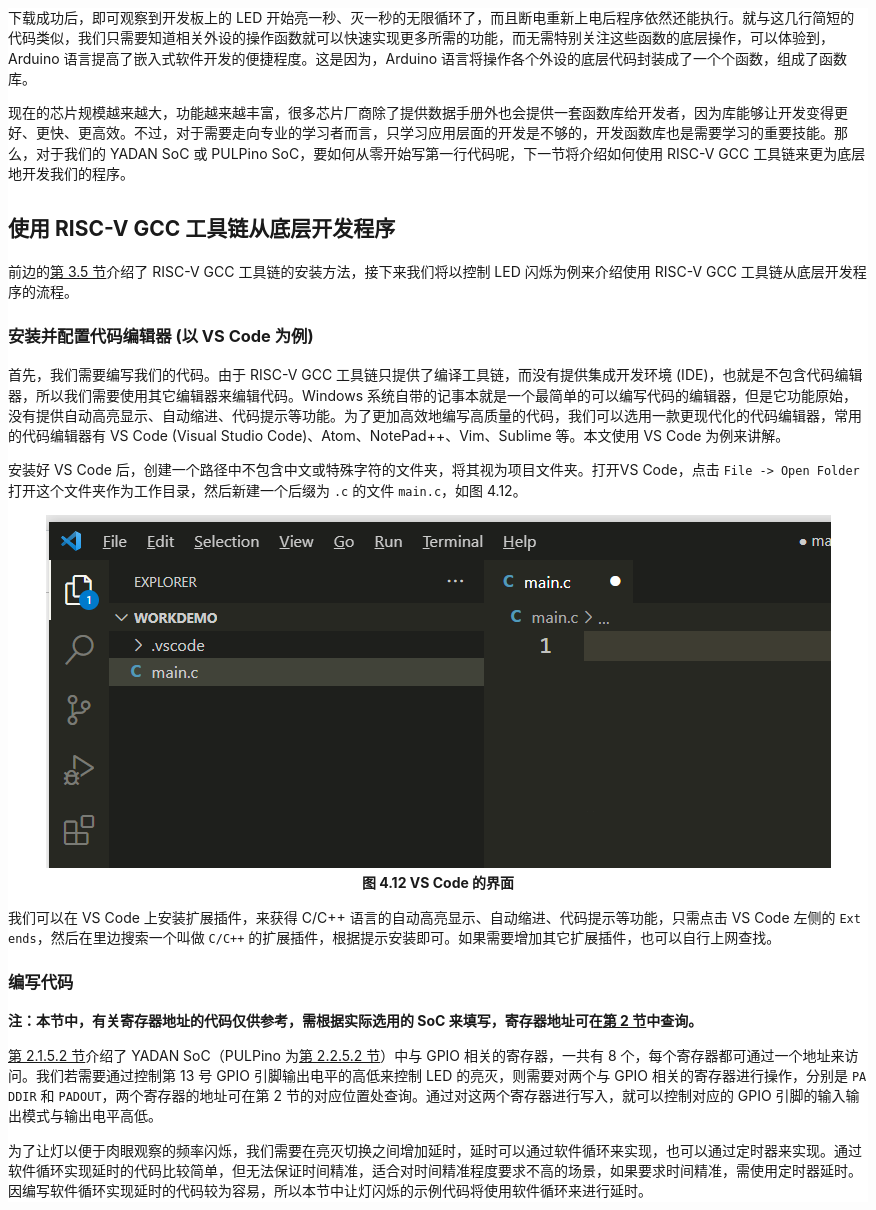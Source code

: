 下载成功后，即可观察到开发板上的 LED 开始亮一秒、灭一秒的无限循环了，而且断电重新上电后程序依然还能执行。就与这几行简短的代码类似，我们只需要知道相关外设的操作函数就可以快速实现更多所需的功能，而无需特别关注这些函数的底层操作，可以体验到，Arduino 语言提高了嵌入式软件开发的便捷程度。这是因为，Arduino 语言将操作各个外设的底层代码封装成了一个个函数，组成了函数库。  
  
现在的芯片规模越来越大，功能越来越丰富，很多芯片厂商除了提供数据手册外也会提供一套函数库给开发者，因为库能够让开发变得更好、更快、更高效。不过，对于需要走向专业的学习者而言，只学习应用层面的开发是不够的，开发函数库也是需要学习的重要技能。那么，对于我们的 YADAN SoC 或 PULPino SoC，要如何从零开始写第一行代码呢，下一节将介绍如何使用 RISC-V GCC 工具链来更为底层地开发我们的程序。  
  
## 使用 RISC-V GCC 工具链从底层开发程序  
  
前边的[第 3.5 节](chap3.html#risc-v-gcc)介绍了 RISC-V GCC 工具链的安装方法，接下来我们将以控制 LED 闪烁为例来介绍使用 RISC-V GCC 工具链从底层开发程序的流程。  
  
### 安装并配置代码编辑器 (以 VS Code 为例)  
  
首先，我们需要编写我们的代码。由于 RISC-V GCC 工具链只提供了编译工具链，而没有提供集成开发环境 (IDE)，也就是不包含代码编辑器，所以我们需要使用其它编辑器来编辑代码。Windows 系统自带的记事本就是一个最简单的可以编写代码的编辑器，但是它功能原始，没有提供自动高亮显示、自动缩进、代码提示等功能。为了更加高效地编写高质量的代码，我们可以选用一款更现代化的代码编辑器，常用的代码编辑器有 VS Code (Visual Studio Code)、Atom、NotePad++、Vim、Sublime 等。本文使用 VS Code 为例来讲解。  
  
安装好 VS Code 后，创建一个路径中不包含中文或特殊字符的文件夹，将其视为项目文件夹。打开VS Code，点击 `File -> Open Folder` 打开这个文件夹作为工作目录，然后新建一个后缀为 `.c` 的文件 `main.c`，如图 4.12。
  
**<center>![图 4.12 VS Code 的界面](imgs/img_04_13.png)  
图 4.12 VS Code 的界面</center>**
  
我们可以在 VS Code 上安装扩展插件，来获得 C/C++ 语言的自动高亮显示、自动缩进、代码提示等功能，只需点击 VS Code 左侧的 `Extends`，然后在里边搜索一个叫做 `C/C++` 的扩展插件，根据提示安装即可。如果需要增加其它扩展插件，也可以自行上网查找。

### 编写代码  

**注：本节中，有关寄存器地址的代码仅供参考，需根据实际选用的 SoC 来填写，寄存器地址可在[第 2 节](chap2.html)中查询。**
  
[第 2.1.5.2 节](chap2.html#gpio)介绍了 YADAN SoC（PULPino 为[第 2.2.5.2 节](chap2.html#id20)）中与 GPIO 相关的寄存器，一共有 8 个，每个寄存器都可通过一个地址来访问。我们若需要通过控制第 13 号 GPIO 引脚输出电平的高低来控制 LED 的亮灭，则需要对两个与 GPIO 相关的寄存器进行操作，分别是 `PADDIR` 和 `PADOUT`，两个寄存器的地址可在第 2 节的对应位置处查询。通过对这两个寄存器进行写入，就可以控制对应的 GPIO 引脚的输入输出模式与输出电平高低。  
  
为了让灯以便于肉眼观察的频率闪烁，我们需要在亮灭切换之间增加延时，延时可以通过软件循环来实现，也可以通过定时器来实现。通过软件循环实现延时的代码比较简单，但无法保证时间精准，适合对时间精准程度要求不高的场景，如果要求时间精准，需使用定时器延时。因编写软件循环实现延时的代码较为容易，所以本节中让灯闪烁的示例代码将使用软件循环来进行延时。  
  